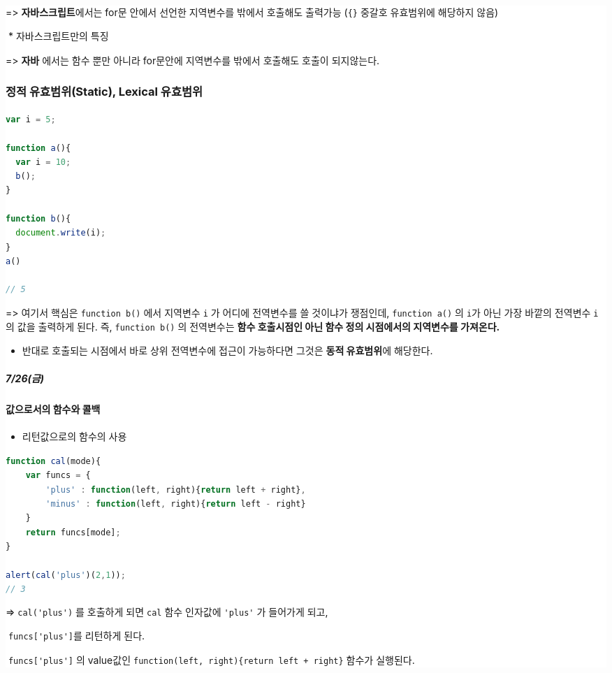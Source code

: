 ```javascript
```

=> **자바스크립트**에서는 for문 안에서 선언한 지역변수를 밖에서 호출해도 출력가능 (`{}` 중갈호 유효범위에 해당하지 않음)

​	* 자바스크립트만의 특징

=> **자바** 에서는 함수 뿐만 아니라 for문안에 지역변수를 밖에서 호출해도 호출이 되지않는다.

### 정적 유효범위(Static), Lexical 유효범위

```javascript
var i = 5;

function a(){
  var i = 10;
  b();
}

function b(){
  document.write(i);
}
a()

// 5
```

=> 여기서 핵심은 `function b()` 에서 지역변수 `i` 가 어디에 전역변수를 쓸 것이냐가 쟁점인데, `function a()` 의 `i`가 아닌 가장 바깥의 전역변수 `i` 의 값을 출력하게 된다. 즉, `function b()` 의 전역변수는 **함수 호출시점인 아닌 함수 정의 시점에서의 지역변수를 가져온다.**

- 반대로 호출되는 시점에서 바로 상위 전역변수에 접근이 가능하다면 그것은 **동적 유효범위**에 해당한다.



##### **7/26**(금)

#### 값으로서의 함수와 콜백

* 리턴값으로의 함수의 사용

```javascript
function cal(mode){
    var funcs = {
        'plus' : function(left, right){return left + right},
      	'minus' : function(left, right){return left - right}
    }
    return funcs[mode];
}

alert(cal('plus')(2,1));
// 3
```

=> `cal('plus')` 를 호출하게 되면 `cal` 함수 인자값에 `'plus'`  가 들어가게 되고,

​	`funcs['plus']`를 리턴하게 된다.

​	`funcs['plus']` 의 value값인 `function(left, right){return left + right}` 함수가 실행된다.
